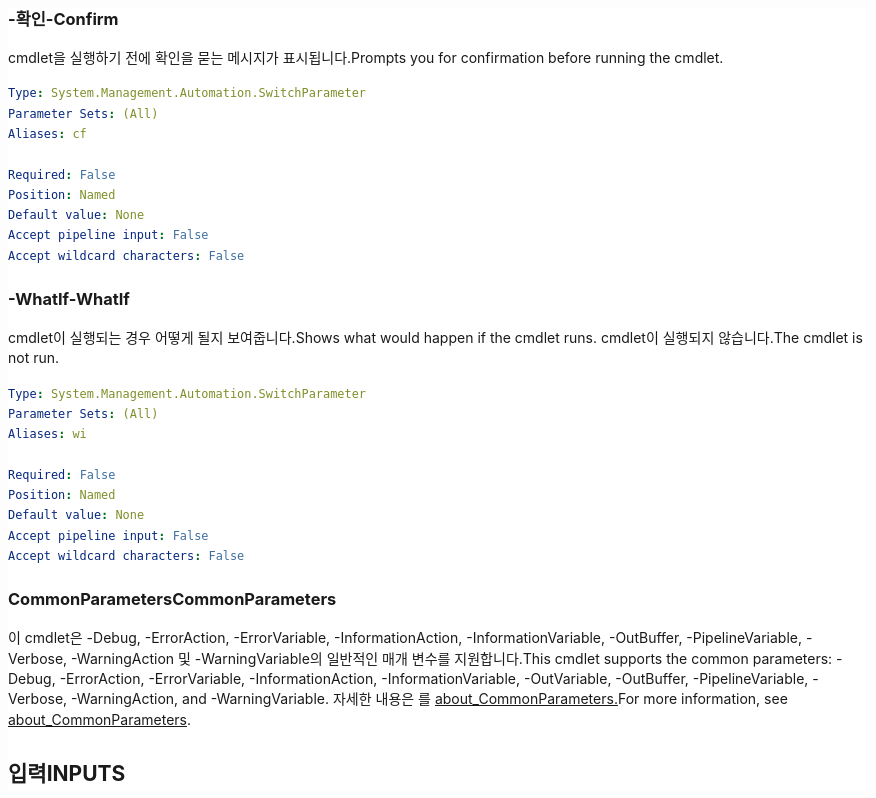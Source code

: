 ### <span data-ttu-id="41199-153">-확인</span><span class="sxs-lookup"><span data-stu-id="41199-153">-Confirm</span></span>
<span data-ttu-id="41199-154">cmdlet을 실행하기 전에 확인을 묻는 메시지가 표시됩니다.</span><span class="sxs-lookup"><span data-stu-id="41199-154">Prompts you for confirmation before running the cmdlet.</span></span>

```yaml
Type: System.Management.Automation.SwitchParameter
Parameter Sets: (All)
Aliases: cf

Required: False
Position: Named
Default value: None
Accept pipeline input: False
Accept wildcard characters: False
```

### <span data-ttu-id="41199-155">-WhatIf</span><span class="sxs-lookup"><span data-stu-id="41199-155">-WhatIf</span></span>
<span data-ttu-id="41199-156">cmdlet이 실행되는 경우 어떻게 될지 보여줍니다.</span><span class="sxs-lookup"><span data-stu-id="41199-156">Shows what would happen if the cmdlet runs.</span></span> <span data-ttu-id="41199-157">cmdlet이 실행되지 않습니다.</span><span class="sxs-lookup"><span data-stu-id="41199-157">The cmdlet is not run.</span></span>

```yaml
Type: System.Management.Automation.SwitchParameter
Parameter Sets: (All)
Aliases: wi

Required: False
Position: Named
Default value: None
Accept pipeline input: False
Accept wildcard characters: False
```

### <span data-ttu-id="41199-158">CommonParameters</span><span class="sxs-lookup"><span data-stu-id="41199-158">CommonParameters</span></span>
<span data-ttu-id="41199-159">이 cmdlet은 -Debug, -ErrorAction, -ErrorVariable, -InformationAction, -InformationVariable, -OutBuffer, -PipelineVariable, -Verbose, -WarningAction 및 -WarningVariable의 일반적인 매개 변수를 지원합니다.</span><span class="sxs-lookup"><span data-stu-id="41199-159">This cmdlet supports the common parameters: -Debug, -ErrorAction, -ErrorVariable, -InformationAction, -InformationVariable, -OutVariable, -OutBuffer, -PipelineVariable, -Verbose, -WarningAction, and -WarningVariable.</span></span> <span data-ttu-id="41199-160">자세한 내용은 를 [about_CommonParameters.](http://go.microsoft.com/fwlink/?LinkID=113216)</span><span class="sxs-lookup"><span data-stu-id="41199-160">For more information, see [about_CommonParameters](http://go.microsoft.com/fwlink/?LinkID=113216).</span></span>

## <span data-ttu-id="41199-161">입력</span><span class="sxs-lookup"><span data-stu-id="41199-161">INPUTS</span></span>
